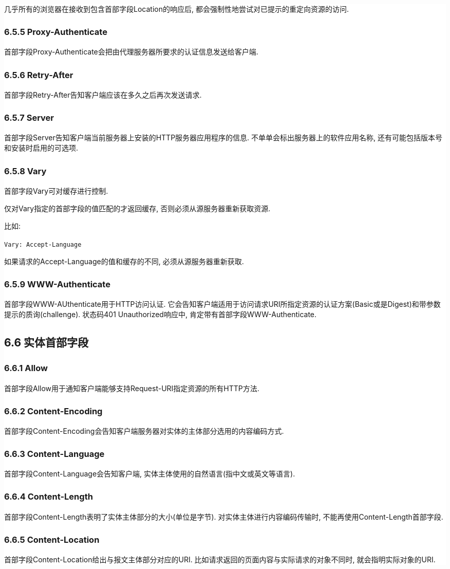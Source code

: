 几乎所有的浏览器在接收到包含首部字段Location的响应后, 都会强制性地尝试对已提示的重定向资源的访问.

### 6.5.5 Proxy-Authenticate

首部字段Proxy-Authenticate会把由代理服务器所要求的认证信息发送给客户端.

### 6.5.6 Retry-After

首部字段Retry-After告知客户端应该在多久之后再次发送请求.

### 6.5.7 Server

首部字段Server告知客户端当前服务器上安装的HTTP服务器应用程序的信息. 不单单会标出服务器上的软件应用名称, 还有可能包括版本号和安装时启用的可选项.

### 6.5.8 Vary

首部字段Vary可对缓存进行控制.

仅对Vary指定的首部字段的值匹配的才返回缓存, 否则必须从源服务器重新获取资源.

比如:

~~~
Vary: Accept-Language
~~~

如果请求的Accept-Language的值和缓存的不同, 必须从源服务器重新获取.

### 6.5.9 WWW-Authenticate

首部字段WWW-AUthenticate用于HTTP访问认证. 它会告知客户端适用于访问请求URI所指定资源的认证方案(Basic或是Digest)和带参数提示的质询(challenge). 状态码401 Unauthorized响应中, 肯定带有首部字段WWW-Authenticate.

## 6.6 实体首部字段

### 6.6.1 Allow

首部字段Allow用于通知客户端能够支持Request-URI指定资源的所有HTTP方法.

### 6.6.2 Content-Encoding

首部字段Content-Encoding会告知客户端服务器对实体的主体部分选用的内容编码方式.

### 6.6.3 Content-Language

首部字段Content-Language会告知客户端, 实体主体使用的自然语言(指中文或英文等语言).

### 6.6.4 Content-Length

首部字段Content-Length表明了实体主体部分的大小(单位是字节). 对实体主体进行内容编码传输时, 不能再使用Content-Length首部字段.

### 6.6.5 Content-Location

首部字段Content-Location给出与报文主体部分对应的URI. 比如请求返回的页面内容与实际请求的对象不同时, 就会指明实际对象的URI.
